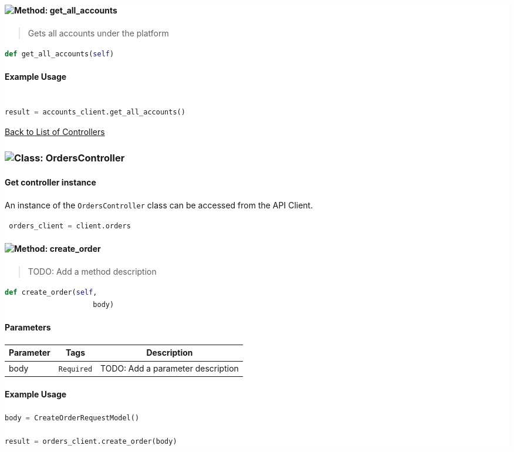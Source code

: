 #### <a name="get_all_accounts"></a>![Method: ](https://apidocs.io/img/method.png ".AccountsController.get_all_accounts") get_all_accounts

> Gets all accounts under the platform

```python
def get_all_accounts(self)
```

#### Example Usage

```python

result = accounts_client.get_all_accounts()

```


[Back to List of Controllers](#list_of_controllers)

### <a name="orders_controller"></a>![Class: ](https://apidocs.io/img/class.png ".OrdersController") OrdersController

#### Get controller instance

An instance of the ``` OrdersController ``` class can be accessed from the API Client.

```python
 orders_client = client.orders
```

#### <a name="create_order"></a>![Method: ](https://apidocs.io/img/method.png ".OrdersController.create_order") create_order

> TODO: Add a method description

```python
def create_order(self,
                     body)
```

#### Parameters

| Parameter | Tags | Description |
|-----------|------|-------------|
| body |  ``` Required ```  | TODO: Add a parameter description |



#### Example Usage

```python
body = CreateOrderRequestModel()

result = orders_client.create_order(body)

```
